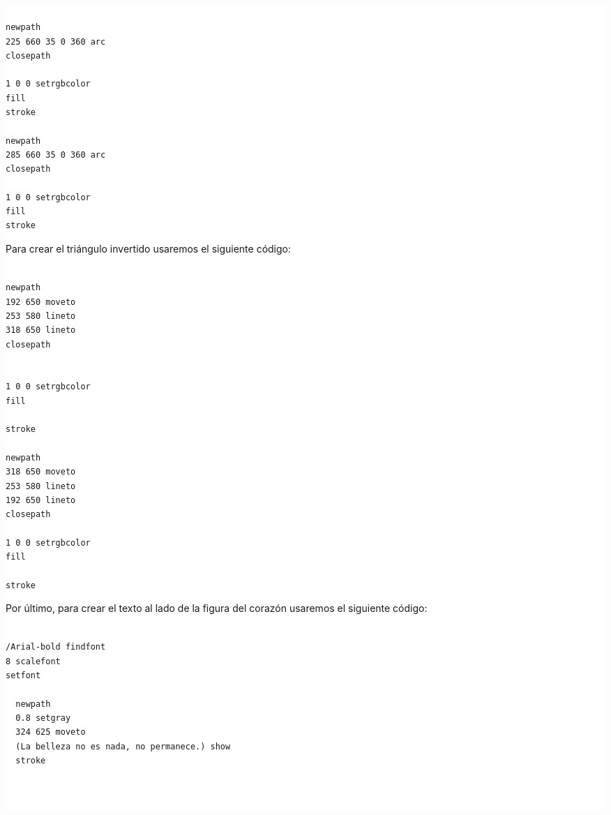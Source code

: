 <pre><code>
newpath
225 660 35 0 360 arc
closepath

1 0 0 setrgbcolor
fill
stroke

newpath
285 660 35 0 360 arc
closepath

1 0 0 setrgbcolor
fill
stroke
</code></pre>

Para crear el triángulo invertido usaremos el siguiente código:

<pre><code>
newpath
192 650 moveto
253 580 lineto
318 650 lineto
closepath


1 0 0 setrgbcolor
fill

stroke

newpath
318 650 moveto
253 580 lineto
192 650 lineto
closepath

1 0 0 setrgbcolor
fill

stroke
</code></pre>

Por último, para crear el texto al lado de la figura del corazón usaremos el siguiente código:

<pre><code>
/Arial-bold findfont
8 scalefont
setfont

  newpath
  0.8 setgray
  324 625 moveto
  (La belleza no es nada, no permanece.) show
  stroke
